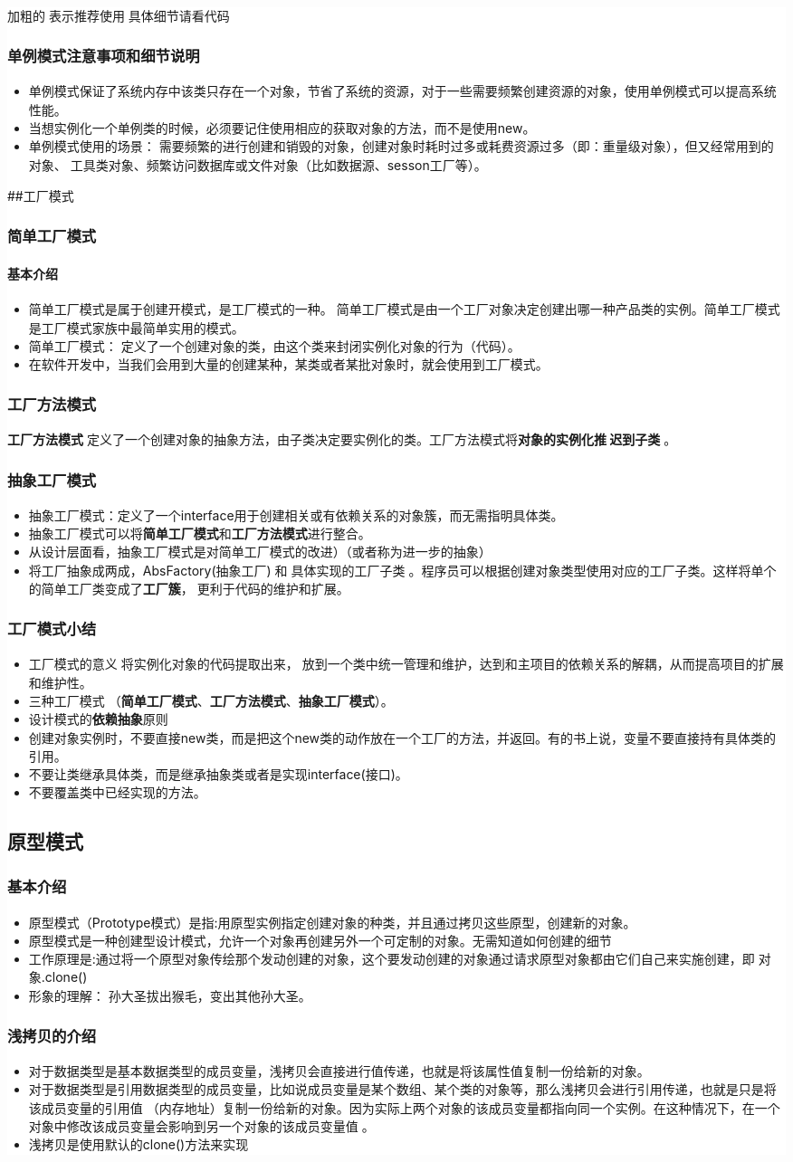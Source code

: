  加粗的 表示推荐使用 具体细节请看代码
 
 
### 单例模式注意事项和细节说明

 - 单例模式保证了系统内存中该类只存在一个对象，节省了系统的资源，对于一些需要频繁创建资源的对象，使用单例模式可以提高系统性能。
 - 当想实例化一个单例类的时候，必须要记住使用相应的获取对象的方法，而不是使用new。
 - 单例模式使用的场景： 需要频繁的进行创建和销毁的对象，创建对象时耗时过多或耗费资源过多（即：重量级对象），但又经常用到的对象、
 工具类对象、频繁访问数据库或文件对象（比如数据源、sesson工厂等）。
 
##工厂模式
 
### 简单工厂模式

#### 基本介绍

 - 简单工厂模式是属于创建开模式，是工厂模式的一种。 简单工厂模式是由一个工厂对象决定创建出哪一种产品类的实例。简单工厂模式是工厂模式家族中最简单实用的模式。
 - 简单工厂模式： 定义了一个创建对象的类，由这个类来封闭实例化对象的行为（代码）。
 - 在软件开发中，当我们会用到大量的创建某种，某类或者某批对象时，就会使用到工厂模式。
 
### 工厂方法模式

  **工厂方法模式** 定义了一个创建对象的抽象方法，由子类决定要实例化的类。工厂方法模式将**对象的实例化推    迟到子类** 。
  
### 抽象工厂模式

 - 抽象工厂模式：定义了一个interface用于创建相关或有依赖关系的对象簇，而无需指明具体类。
 - 抽象工厂模式可以将**简单工厂模式**和**工厂方法模式**进行整合。
 - 从设计层面看，抽象工厂模式是对简单工厂模式的改进）（或者称为进一步的抽象）
 - 将工厂抽象成两成，AbsFactory(抽象工厂) 和 具体实现的工厂子类 。程序员可以根据创建对象类型使用对应的工厂子类。这样将单个的简单工厂类变成了**工厂簇**，
 更利于代码的维护和扩展。
  
### 工厂模式小结 

 - 工厂模式的意义 将实例化对象的代码提取出来， 放到一个类中统一管理和维护，达到和主项目的依赖关系的解耦，从而提高项目的扩展和维护性。
 - 三种工厂模式 （**简单工厂模式**、**工厂方法模式**、**抽象工厂模式**）。
 - 设计模式的**依赖抽象**原则   
 - 创建对象实例时，不要直接new类，而是把这个new类的动作放在一个工厂的方法，并返回。有的书上说，变量不要直接持有具体类的引用。
 - 不要让类继承具体类，而是继承抽象类或者是实现interface(接口)。
 - 不要覆盖类中已经实现的方法。

## 原型模式

### 基本介绍 

 - 原型模式（Prototype模式）是指:用原型实例指定创建对象的种类，并且通过拷贝这些原型，创建新的对象。
 - 原型模式是一种创建型设计模式，允许一个对象再创建另外一个可定制的对象。无需知道如何创建的细节
 - 工作原理是:通过将一个原型对象传绘那个发动创建的对象，这个要发动创建的对象通过请求原型对象都由它们自己来实施创建，即 对象.clone()
 - 形象的理解： 孙大圣拔出猴毛，变出其他孙大圣。
 
### 浅拷贝的介绍

 - 对于数据类型是基本数据类型的成员变量，浅拷贝会直接进行值传递，也就是将该属性值复制一份给新的对象。
 - 对于数据类型是引用数据类型的成员变量，比如说成员变量是某个数组、某个类的对象等，那么浅拷贝会进行引用传递，也就是只是将该成员变量的引用值
 （内存地址）复制一份给新的对象。因为实际上两个对象的该成员变量都指向同一个实例。在这种情况下，在一个对象中修改该成员变量会影响到另一个对象的该成员变量值 。
 - 浅拷贝是使用默认的clone()方法来实现 
 